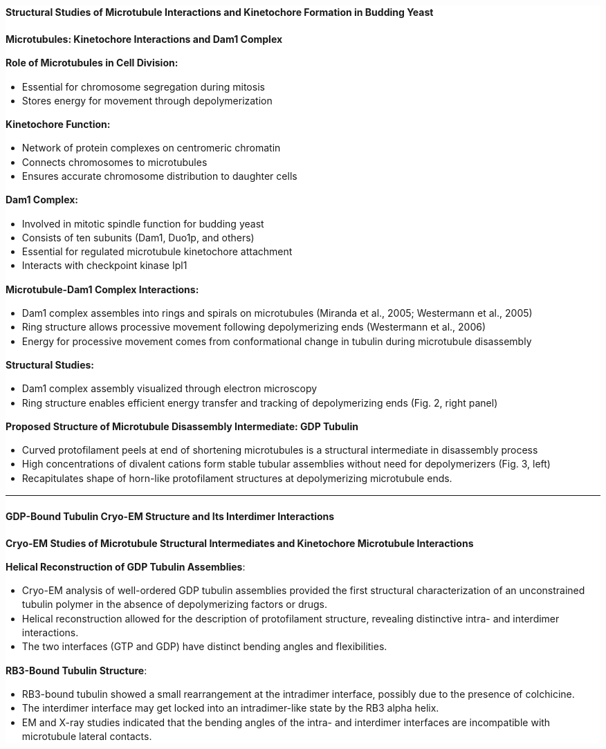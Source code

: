 
#### Structural Studies of Microtubule Interactions and Kinetochore Formation in Budding Yeast

**Microtubules: Kinetochore Interactions and Dam1 Complex**

**Role of Microtubules in Cell Division:**
- Essential for chromosome segregation during mitosis
- Stores energy for movement through depolymerization

**Kinetochore Function:**
- Network of protein complexes on centromeric chromatin
- Connects chromosomes to microtubules
- Ensures accurate chromosome distribution to daughter cells

**Dam1 Complex:**
- Involved in mitotic spindle function for budding yeast
- Consists of ten subunits (Dam1, Duo1p, and others)
- Essential for regulated microtubule kinetochore attachment
- Interacts with checkpoint kinase Ipl1

**Microtubule-Dam1 Complex Interactions:**
- Dam1 complex assembles into rings and spirals on microtubules (Miranda et al., 2005; Westermann et al., 2005)
- Ring structure allows processive movement following depolymerizing ends (Westermann et al., 2006)
- Energy for processive movement comes from conformational change in tubulin during microtubule disassembly

**Structural Studies:**
- Dam1 complex assembly visualized through electron microscopy
- Ring structure enables efficient energy transfer and tracking of depolymerizing ends (Fig. 2, right panel)

**Proposed Structure of Microtubule Disassembly Intermediate: GDP Tubulin**
- Curved protofilament peels at end of shortening microtubules is a structural intermediate in disassembly process
- High concentrations of divalent cations form stable tubular assemblies without need for depolymerizers (Fig. 3, left)
- Recapitulates shape of horn-like protofilament structures at depolymerizing microtubule ends.

---

#### GDP-Bound Tubulin Cryo-EM Structure and Its Interdimer Interactions

**Cryo-EM Studies of Microtubule Structural Intermediates and Kinetochore Microtubule Interactions**

**Helical Reconstruction of GDP Tubulin Assemblies**:
- Cryo-EM analysis of well-ordered GDP tubulin assemblies provided the first structural characterization of an unconstrained tubulin polymer in the absence of depolymerizing factors or drugs.
- Helical reconstruction allowed for the description of protofilament structure, revealing distinctive intra- and interdimer interactions.
- The two interfaces (GTP and GDP) have distinct bending angles and flexibilities.

**RB3-Bound Tubulin Structure**:
- RB3-bound tubulin showed a small rearrangement at the intradimer interface, possibly due to the presence of colchicine.
- The interdimer interface may get locked into an intradimer-like state by the RB3 alpha helix.
- EM and X-ray studies indicated that the bending angles of the intra- and interdimer interfaces are incompatible with microtubule lateral contacts.
